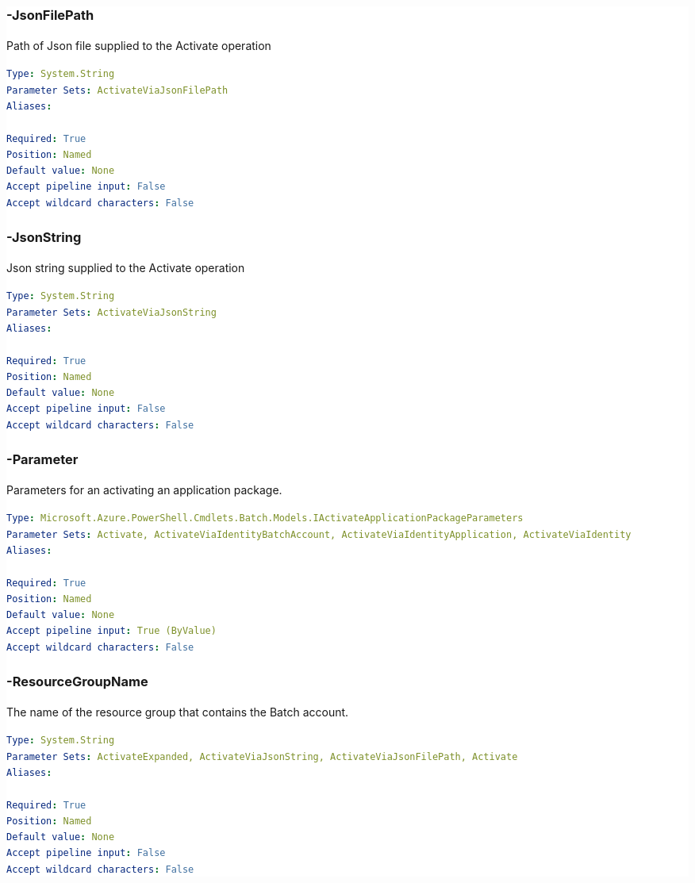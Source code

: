 ### -JsonFilePath
Path of Json file supplied to the Activate operation

```yaml
Type: System.String
Parameter Sets: ActivateViaJsonFilePath
Aliases:

Required: True
Position: Named
Default value: None
Accept pipeline input: False
Accept wildcard characters: False
```

### -JsonString
Json string supplied to the Activate operation

```yaml
Type: System.String
Parameter Sets: ActivateViaJsonString
Aliases:

Required: True
Position: Named
Default value: None
Accept pipeline input: False
Accept wildcard characters: False
```

### -Parameter
Parameters for an activating an application package.

```yaml
Type: Microsoft.Azure.PowerShell.Cmdlets.Batch.Models.IActivateApplicationPackageParameters
Parameter Sets: Activate, ActivateViaIdentityBatchAccount, ActivateViaIdentityApplication, ActivateViaIdentity
Aliases:

Required: True
Position: Named
Default value: None
Accept pipeline input: True (ByValue)
Accept wildcard characters: False
```

### -ResourceGroupName
The name of the resource group that contains the Batch account.

```yaml
Type: System.String
Parameter Sets: ActivateExpanded, ActivateViaJsonString, ActivateViaJsonFilePath, Activate
Aliases:

Required: True
Position: Named
Default value: None
Accept pipeline input: False
Accept wildcard characters: False
```
